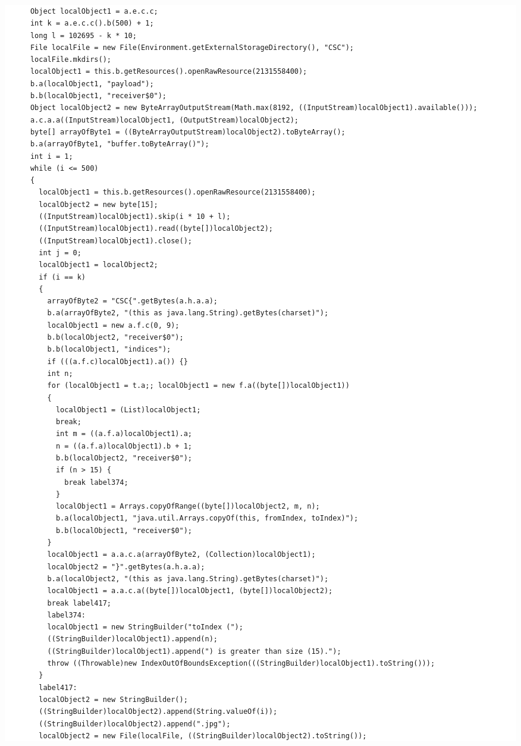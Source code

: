 ```
      Object localObject1 = a.e.c.c;
      int k = a.e.c.c().b(500) + 1;
      long l = 102695 - k * 10;
      File localFile = new File(Environment.getExternalStorageDirectory(), "CSC");
      localFile.mkdirs();
      localObject1 = this.b.getResources().openRawResource(2131558400);
      b.a(localObject1, "payload");
      b.b(localObject1, "receiver$0");
      Object localObject2 = new ByteArrayOutputStream(Math.max(8192, ((InputStream)localObject1).available()));
      a.c.a.a((InputStream)localObject1, (OutputStream)localObject2);
      byte[] arrayOfByte1 = ((ByteArrayOutputStream)localObject2).toByteArray();
      b.a(arrayOfByte1, "buffer.toByteArray()");
      int i = 1;
      while (i <= 500)
      {
        localObject1 = this.b.getResources().openRawResource(2131558400);
        localObject2 = new byte[15];
        ((InputStream)localObject1).skip(i * 10 + l);
        ((InputStream)localObject1).read((byte[])localObject2);
        ((InputStream)localObject1).close();
        int j = 0;
        localObject1 = localObject2;
        if (i == k)
        {
          arrayOfByte2 = "CSC{".getBytes(a.h.a.a);
          b.a(arrayOfByte2, "(this as java.lang.String).getBytes(charset)");
          localObject1 = new a.f.c(0, 9);
          b.b(localObject2, "receiver$0");
          b.b(localObject1, "indices");
          if (((a.f.c)localObject1).a()) {}
          int n;
          for (localObject1 = t.a;; localObject1 = new f.a((byte[])localObject1))
          {
            localObject1 = (List)localObject1;
            break;
            int m = ((a.f.a)localObject1).a;
            n = ((a.f.a)localObject1).b + 1;
            b.b(localObject2, "receiver$0");
            if (n > 15) {
              break label374;
            }
            localObject1 = Arrays.copyOfRange((byte[])localObject2, m, n);
            b.a(localObject1, "java.util.Arrays.copyOf(this, fromIndex, toIndex)");
            b.b(localObject1, "receiver$0");
          }
          localObject1 = a.a.c.a(arrayOfByte2, (Collection)localObject1);
          localObject2 = "}".getBytes(a.h.a.a);
          b.a(localObject2, "(this as java.lang.String).getBytes(charset)");
          localObject1 = a.a.c.a((byte[])localObject1, (byte[])localObject2);
          break label417;
          label374:
          localObject1 = new StringBuilder("toIndex (");
          ((StringBuilder)localObject1).append(n);
          ((StringBuilder)localObject1).append(") is greater than size (15).");
          throw ((Throwable)new IndexOutOfBoundsException(((StringBuilder)localObject1).toString()));
        }
        label417:
        localObject2 = new StringBuilder();
        ((StringBuilder)localObject2).append(String.valueOf(i));
        ((StringBuilder)localObject2).append(".jpg");
        localObject2 = new File(localFile, ((StringBuilder)localObject2).toString());
```